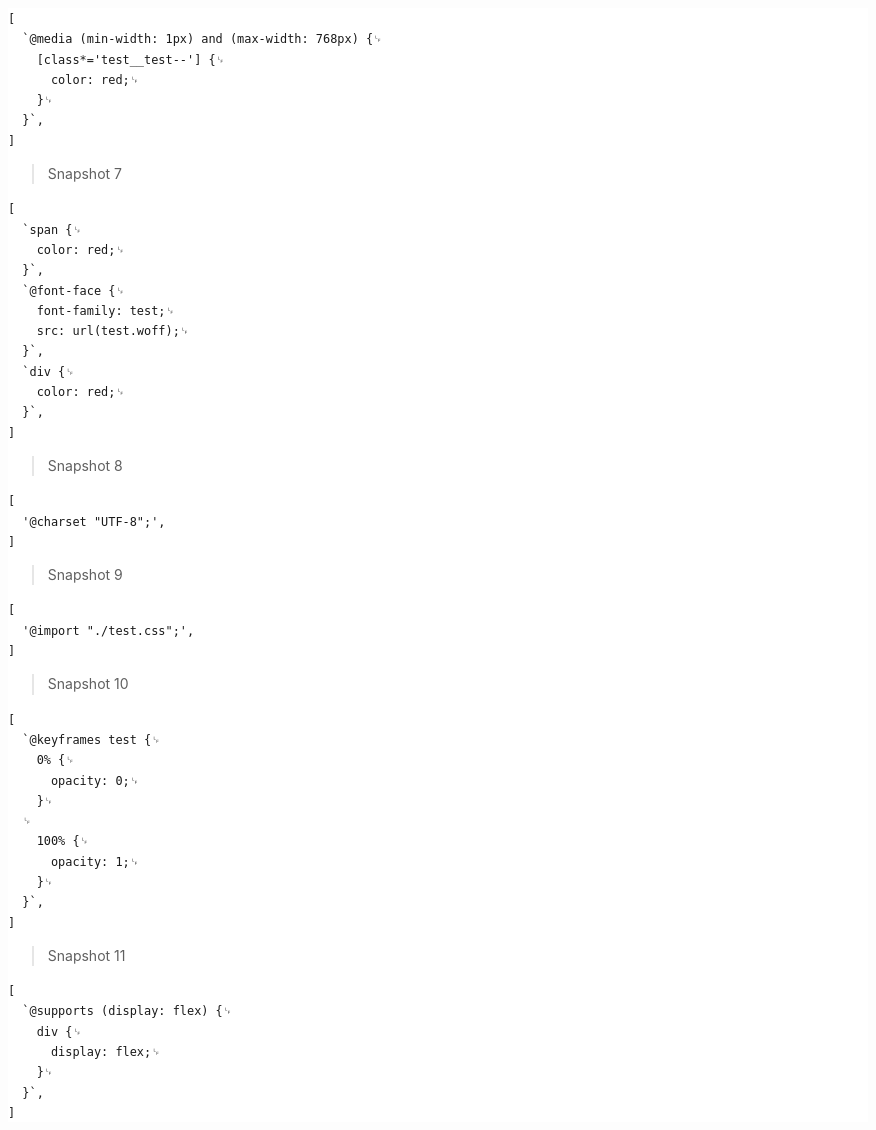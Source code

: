     [
      `@media (min-width: 1px) and (max-width: 768px) {␊
        [class*='test__test--'] {␊
          color: red;␊
        }␊
      }`,
    ]

> Snapshot 7

    [
      `span {␊
        color: red;␊
      }`,
      `@font-face {␊
        font-family: test;␊
        src: url(test.woff);␊
      }`,
      `div {␊
        color: red;␊
      }`,
    ]

> Snapshot 8

    [
      '@charset "UTF-8";',
    ]

> Snapshot 9

    [
      '@import "./test.css";',
    ]

> Snapshot 10

    [
      `@keyframes test {␊
        0% {␊
          opacity: 0;␊
        }␊
      ␊
        100% {␊
          opacity: 1;␊
        }␊
      }`,
    ]

> Snapshot 11

    [
      `@supports (display: flex) {␊
        div {␊
          display: flex;␊
        }␊
      }`,
    ]
